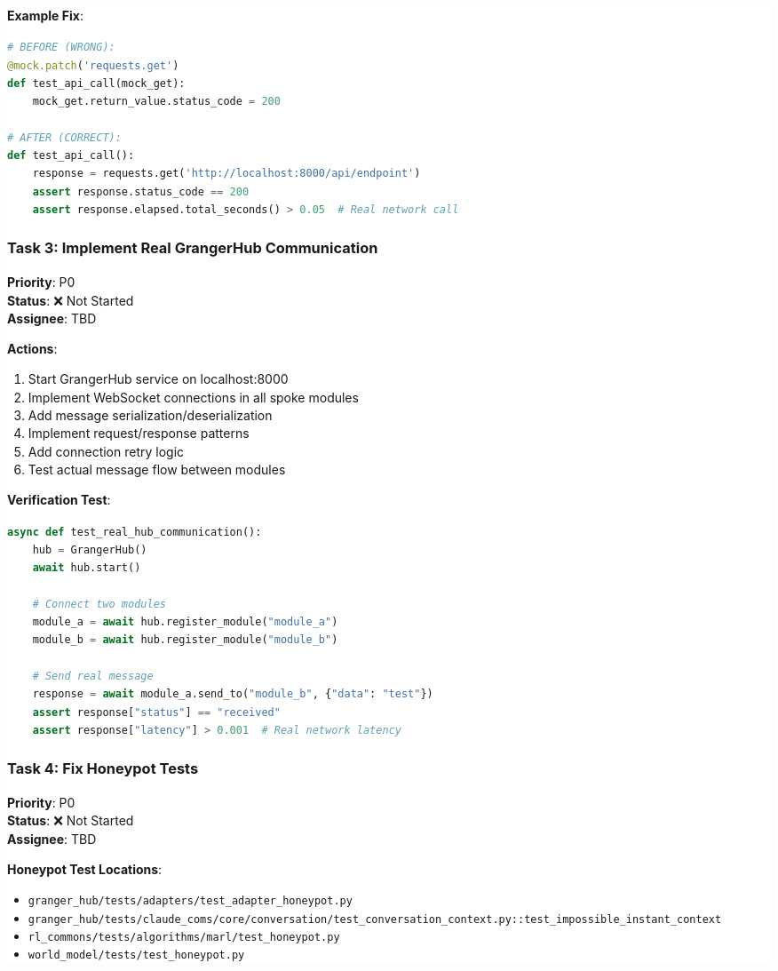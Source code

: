 **Example Fix**:
```python
# BEFORE (WRONG):
@mock.patch('requests.get')
def test_api_call(mock_get):
    mock_get.return_value.status_code = 200
    
# AFTER (CORRECT):
def test_api_call():
    response = requests.get('http://localhost:8000/api/endpoint')
    assert response.status_code == 200
    assert response.elapsed.total_seconds() > 0.05  # Real network call
```

### Task 3: Implement Real GrangerHub Communication
**Priority**: P0  
**Status**: ❌ Not Started  
**Assignee**: TBD  

**Actions**:
1. Start GrangerHub service on localhost:8000
2. Implement WebSocket connections in all spoke modules
3. Add message serialization/deserialization
4. Implement request/response patterns
5. Add connection retry logic
6. Test actual message flow between modules

**Verification Test**:
```python
async def test_real_hub_communication():
    hub = GrangerHub()
    await hub.start()
    
    # Connect two modules
    module_a = await hub.register_module("module_a")
    module_b = await hub.register_module("module_b")
    
    # Send real message
    response = await module_a.send_to("module_b", {"data": "test"})
    assert response["status"] == "received"
    assert response["latency"] > 0.001  # Real network latency
```

### Task 4: Fix Honeypot Tests
**Priority**: P0  
**Status**: ❌ Not Started  
**Assignee**: TBD  

**Honeypot Test Locations**:
- `granger_hub/tests/adapters/test_adapter_honeypot.py`
- `granger_hub/tests/claude_coms/core/conversation/test_conversation_context.py::test_impossible_instant_context`
- `rl_commons/tests/algorithms/marl/test_honeypot.py`
- `world_model/tests/test_honeypot.py`
